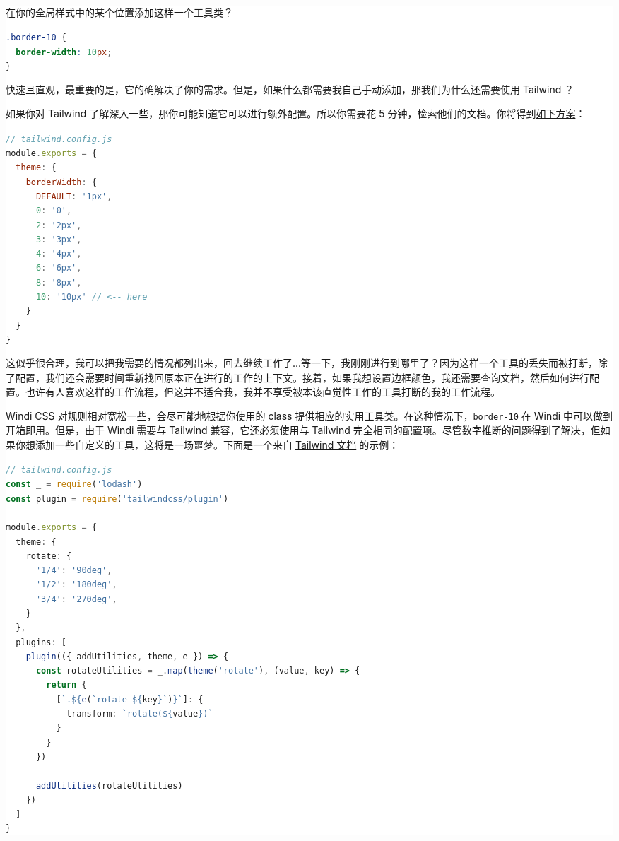 在你的全局样式中的某个位置添加这样一个工具类？

```css
.border-10 {
  border-width: 10px;
}
```

快速且直观，最重要的是，它的确解决了你的需求。但是，如果什么都需要我自己手动添加，那我们为什么还需要使用 Tailwind ？

如果你对 Tailwind 了解深入一些，那你可能知道它可以进行额外配置。所以你需要花 5 分钟，检索他们的文档。你将得到[如下方案](https://tailwindcss.com/docs/border-width#border-widths)：

```js
// tailwind.config.js
module.exports = {
  theme: {
    borderWidth: {
      DEFAULT: '1px',
      0: '0',
      2: '2px',
      3: '3px',
      4: '4px',
      6: '6px',
      8: '8px',
      10: '10px' // <-- here
    }
  }
}
```

这似乎很合理，我可以把我需要的情况都列出来，回去继续工作了...等一下，我刚刚进行到哪里了？因为这样一个工具的丢失而被打断，除了配置，我们还会需要时间重新找回原本正在进行的工作的上下文。接着，如果我想设置边框颜色，我还需要查询文档，然后如何进行配置。也许有人喜欢这样的工作流程，但这并不适合我，我并不享受被本该直觉性工作的工具打断的我的工作流程。

Windi CSS 对规则相对宽松一些，会尽可能地根据你使用的 class 提供相应的实用工具类。在这种情况下，`border-10` 在 Windi 中可以做到开箱即用。但是，由于 Windi 需要与 Tailwind 兼容，它还必须使用与 Tailwind 完全相同的配置项。尽管数字推断的问题得到了解决，但如果你想添加一些自定义的工具，这将是一场噩梦。下面是一个来自 [Tailwind 文档](https://tailwindcss.com/docs/plugins#escaping-class-names) 的示例：

```ts
// tailwind.config.js
const _ = require('lodash')
const plugin = require('tailwindcss/plugin')

module.exports = {
  theme: {
    rotate: {
      '1/4': '90deg',
      '1/2': '180deg',
      '3/4': '270deg',
    }
  },
  plugins: [
    plugin(({ addUtilities, theme, e }) => {
      const rotateUtilities = _.map(theme('rotate'), (value, key) => {
        return {
          [`.${e(`rotate-${key}`)}`]: {
            transform: `rotate(${value})`
          }
        }
      })

      addUtilities(rotateUtilities)
    })
  ]
}
```
